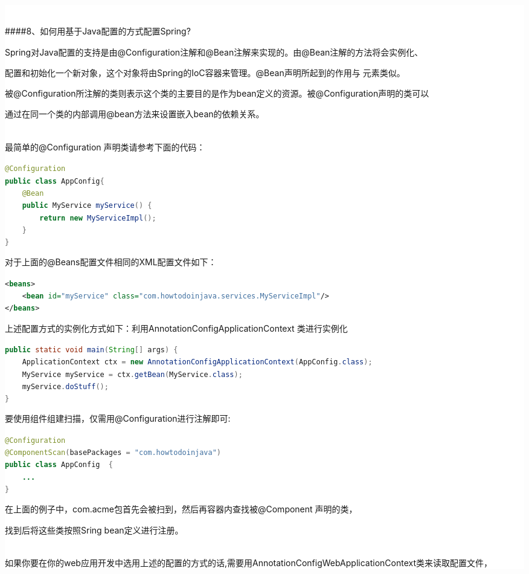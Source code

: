 </br>
<p><a name="java_based_configuration"></a></p>
####8、如何用基于Java配置的方式配置Spring?

Spring对Java配置的支持是由@Configuration注解和@Bean注解来实现的。由@Bean注解的方法将会实例化、

配置和初始化一个新对象，这个对象将由Spring的IoC容器来管理。@Bean声明所起到的作用与<bean/> 元素类似。

被@Configuration所注解的类则表示这个类的主要目的是作为bean定义的资源。被@Configuration声明的类可以

通过在同一个类的内部调用@bean方法来设置嵌入bean的依赖关系。

</br>
最简单的@Configuration 声明类请参考下面的代码：

```java
@Configuration
public class AppConfig{
    @Bean
    public MyService myService() {
        return new MyServiceImpl();
    }
}
```

对于上面的@Beans配置文件相同的XML配置文件如下：

```xml
<beans>
    <bean id="myService" class="com.howtodoinjava.services.MyServiceImpl"/>
</beans>
```

上述配置方式的实例化方式如下：利用AnnotationConfigApplicationContext 类进行实例化

```java
public static void main(String[] args) {
    ApplicationContext ctx = new AnnotationConfigApplicationContext(AppConfig.class);
    MyService myService = ctx.getBean(MyService.class);
    myService.doStuff();
}
```

要使用组件组建扫描，仅需用@Configuration进行注解即可:

```java
@Configuration
@ComponentScan(basePackages = "com.howtodoinjava")
public class AppConfig  {
    ...
}
```

在上面的例子中，com.acme包首先会被扫到，然后再容器内查找被@Component 声明的类，

找到后将这些类按照Sring bean定义进行注册。

</br>
如果你要在你的web应用开发中选用上述的配置的方式的话,需要用AnnotationConfigWebApplicationContext类来读取配置文件，
